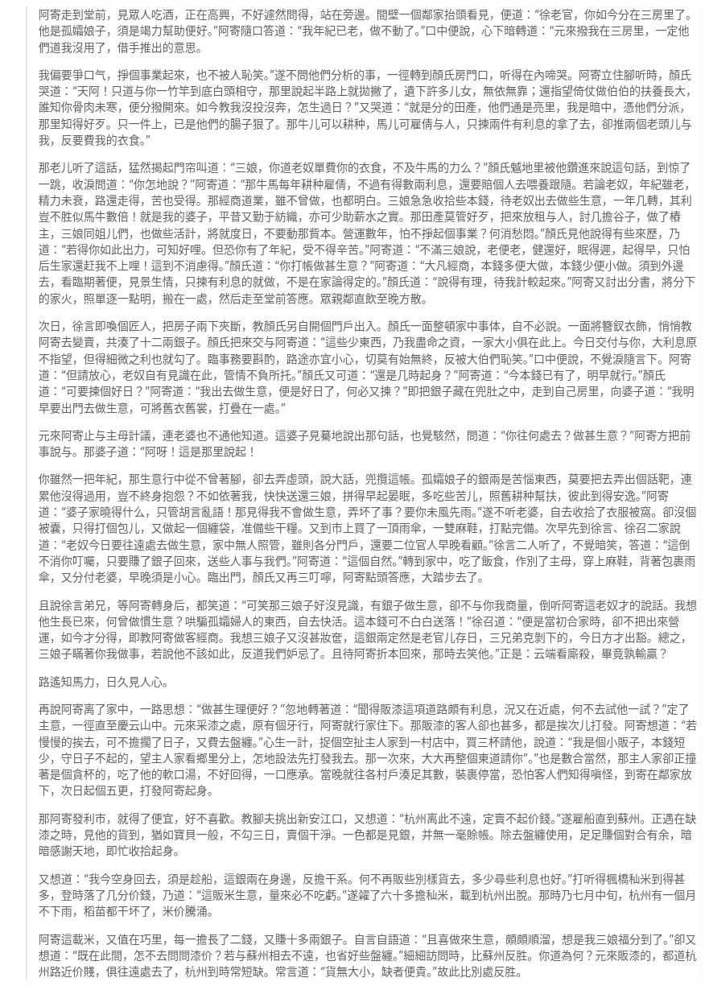 >阿寄走到堂前，見眾人吃酒，正在高興，不好遽然問得，站在旁邊。間壁一個鄰家抬頭看見，便道：“徐老官，你如今分在三房里了。他是孤孀娘子，須是竭力幫助便好。”阿寄隨口答道：“我年紀已老，做不動了。”口中便說，心下暗轉道：“元來撥我在三房里，一定他們道我沒用了，借手推出的意思。
>
>我偏要爭口气，掙個事業起來，也不被人恥笑。”遂不問他們分析的事，一徑轉到顏氏房門口，听得在內啼哭。阿寄立住腳听時，顏氏哭道：“天阿！只道与你一竹竿到底白頭相守，那里說起半路上就拋撇了，遺下許多儿女，無依無靠；還指望倚仗做伯伯的扶養長大，誰知你骨肉未寒，便分撥開來。如今教我沒投沒奔，怎生過日？”又哭道：“就是分的田產，他們通是亮里，我是暗中，憑他們分派，那里知得好歹。只一件上，已是他們的腸子狠了。那牛儿可以耕种，馬儿可雇倩与人，只揀兩件有利息的拿了去，卻推兩個老頭儿与我，反要費我的衣食。”
>
>那老儿听了這話，猛然揭起門帘叫道：“三娘，你道老奴單費你的衣食，不及牛馬的力么？”顏氏魆地里被他鑽進來說這句話，到惊了一跳，收淚問道：“你怎地說？”阿寄道：“那牛馬每年耕种雇倩，不過有得數兩利息，還要賠個人去喂養跟隨。若論老奴，年紀雖老，精力未衰，路還走得，苦也受得。那經商道業，雖不曾做，也都明白。三娘急急收拾些本錢，待老奴出去做些生意，一年几轉，其利豈不胜似馬牛數倍！就是我的婆子，平昔又勤于紡織，亦可少助薪水之實。那田產莫管好歹，把來放租与人，討几擔谷子，做了樁主，三娘同姐儿們，也做些活計，將就度日，不要動那貲本。營運數年，怕不掙起個事業？何消愁悶。”顏氏見他說得有些來歷，乃道：“若得你如此出力，可知好哩。但恐你有了年紀，受不得辛苦。”阿寄道：“不滿三娘說，老便老，健還好，眠得遲，起得早，只怕后生家還赶我不上哩！這到不消慮得。”顏氏道：“你打帳做甚生意？”阿寄道：“大凡經商，本錢多便大做，本錢少便小做。須到外邊去，看臨期著便，見景生情，只揀有利息的就做，不是在家論得定的。”顏氏道：“說得有理，待我計較起來。”阿寄又討出分書，將分下的家火，照單逐一點明，搬在一處，然后走至堂前答應。眾親鄰直飲至晚方散。
>
> 次日，徐言即喚個匠人，把房子兩下夾斷，教顏氏另自開個門戶出入。顏氏一面整頓家中事体，自不必說。一面將簪釵衣飾，悄悄教阿寄去變賣，共湊了十二兩銀子。顏氏把來交与阿寄道：“這些少東西，乃我盡命之資，一家大小俱在此上。今日交付与你，大利息原不指望，但得細微之利也就勾了。臨事務要斟酌，路途亦宜小心，切莫有始無終，反被大伯們恥笑。”口中便說，不覺淚隨言下。阿寄道：“但請放心，老奴自有見識在此，管情不負所托。”顏氏又可道：“還是几時起身？”阿寄道：“今本錢已有了，明早就行。”顏氏道：“可要揀個好日？”阿寄道：“我出去做生意，便是好日了，何必又揀？”即把銀子藏在兜肚之中，走到自己房里，向婆子道：“我明早要出門去做生意，可將舊衣舊裳，打疊在一處。”
>
>元來阿寄止与主母計議，連老婆也不通他知道。這婆子見驀地說出那句話，也覺駭然，問道：“你往何處去？做甚生意？”阿寄方把前事說与。那婆子道：“阿呀！這是那里說起！
>
> 你雖然一把年紀，那生意行中從不曾著腳，卻去弄虛頭，說大話，兜攬這帳。孤孀娘子的銀兩是苦惱東西，莫要把去弄出個話靶，連累他沒得過用，豈不終身抱怨？不如依著我，快快送還三娘，拼得早起晏眠，多吃些苦儿，照舊耕种幫扶，彼此到得安逸。”阿寄道：“婆子家曉得什么，只管胡言亂語！那見得我不會做生意，弄坏了事？要你未風先雨。”遂不听老婆，自去收拾了衣服被窩。卻沒個被囊，只得打個包儿，又做起一個纏袋，准備些干糧。又到市上買了一頂雨傘，一雙麻鞋，打點完備。次早先到徐言、徐召二家說道：“老奴今日要往遠處去做生意，家中無人照管，雖則各分門戶，還要二位官人早晚看顧。”徐言二人听了，不覺暗笑，答道：“這倒不消你叮囑，只要賺了銀子回來，送些人事与我們。”阿寄道：“這個自然。”轉到家中，吃了飯食，作別了主母，穿上麻鞋，背著包裹雨傘，又分付老婆，早晚須是小心。臨出門，顏氏又再三叮嚀，阿寄點頭答應，大踏步去了。
>
> 且說徐言弟兄，等阿寄轉身后，都笑道：“可笑那三娘子好沒見識，有銀子做生意，卻不与你我商量，倒听阿寄這老奴才的說話。我想他生長已來，何曾做慣生意？哄騙孤孀婦人的東西，自去快活。這本錢可不白白送落！”徐召道：“便是當初合家時，卻不把出來營運，如今才分得，即教阿寄做客經商。我想三娘子又沒甚妝奩，這銀兩定然是老官儿存日，三兄弟克剝下的，今日方才出豁。總之，三娘子瞞著你我做事，若說他不該如此，反道我們妒忌了。且待阿寄折本回來，那時去笑他。”正是：云端看廝殺，畢竟孰輸贏？
>
> 路遙知馬力，日久見人心。
>
>再說阿寄离了家中，一路思想：“做甚生理便好？”忽地轉著道：“聞得販漆這項道路頗有利息，況又在近處，何不去試他一試？”定了主意，一徑直至慶云山中。元來采漆之處，原有個牙行，阿寄就行家住下。那販漆的客人卻也甚多，都是挨次儿打發。阿寄想道：“若慢慢的挨去，可不擔擱了日子，又費去盤纏。”心生一計，捉個空扯主人家到一村店中，買三杯請他，說道：“我是個小販子，本錢短少，守日子不起的，望主人家看鄉里分上，怎地設法先打發我去。那一次來，大大再整個東道請你”。”也是數合當然，那主人家卻正撞著是個貪杯的，吃了他的軟口湯，不好回得，一口應承。當晚就往各村戶湊足其數，裝裹停當，恐怕客人們知得嗔怪，到寄在鄰家放下，次日起個五更，打發阿寄起身。
>
> 那阿寄發利市，就得了便宜，好不喜歡。教腳夫挑出新安江口，又想道：“杭州离此不遠，定賣不起价錢。”遂雇船直到蘇州。正遇在缺漆之時，見他的貨到，猶如寶貝一般，不勾三日，賣個干淨。一色都是見銀，并無一毫賒帳。除去盤纏使用，足足賺個對合有余，暗暗感謝天地，即忙收拾起身。
>
> 又想道：“我今空身回去，須是趁船，這銀兩在身邊，反擔干系。何不再販些別樣貨去，多少尋些利息也好。”打听得楓橋秈米到得甚多，登時落了几分价錢，乃道：“這販米生意，量來必不吃虧。”遂糴了六十多擔秈米，載到杭州出脫。那時乃七月中旬，杭州有一個月不下雨，稻苗都干坏了，米价騰涌。
>
> 阿寄這載米，又值在巧里，每一擔長了二錢，又賺十多兩銀子。自言自語道：“且喜做來生意，頗頗順溜，想是我三娘福分到了。”卻又想道：“既在此間，怎不去問問漆价？若与蘇州相去不遠，也省好些盤纏。”細細訪問時，比蘇州反胜。你道為何？元來販漆的，都道杭州路近价賤，俱往遠處去了，杭州到時常短缺。常言道：“貨無大小，缺者便貴。”故此比別處反胜。
>
